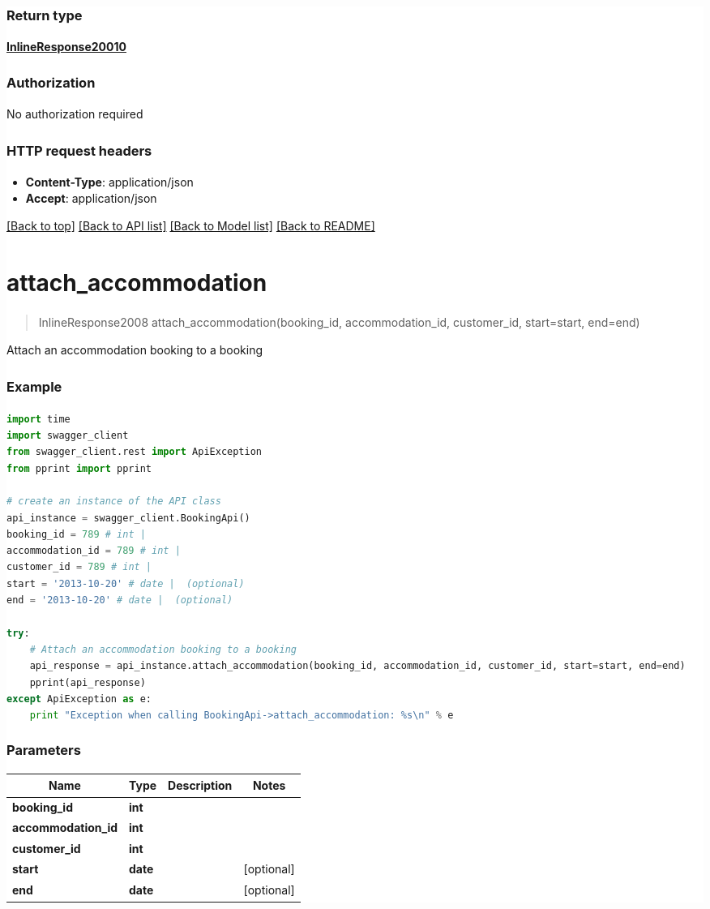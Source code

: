 ### Return type

[**InlineResponse20010**](InlineResponse20010.md)

### Authorization

No authorization required

### HTTP request headers

 - **Content-Type**: application/json
 - **Accept**: application/json

[[Back to top]](#) [[Back to API list]](../README.md#documentation-for-api-endpoints) [[Back to Model list]](../README.md#documentation-for-models) [[Back to README]](../README.md)

# **attach_accommodation**
> InlineResponse2008 attach_accommodation(booking_id, accommodation_id, customer_id, start=start, end=end)

Attach an accommodation booking to a booking

### Example 
```python
import time
import swagger_client
from swagger_client.rest import ApiException
from pprint import pprint

# create an instance of the API class
api_instance = swagger_client.BookingApi()
booking_id = 789 # int | 
accommodation_id = 789 # int | 
customer_id = 789 # int | 
start = '2013-10-20' # date |  (optional)
end = '2013-10-20' # date |  (optional)

try: 
    # Attach an accommodation booking to a booking
    api_response = api_instance.attach_accommodation(booking_id, accommodation_id, customer_id, start=start, end=end)
    pprint(api_response)
except ApiException as e:
    print "Exception when calling BookingApi->attach_accommodation: %s\n" % e
```

### Parameters

Name | Type | Description  | Notes
------------- | ------------- | ------------- | -------------
 **booking_id** | **int**|  | 
 **accommodation_id** | **int**|  | 
 **customer_id** | **int**|  | 
 **start** | **date**|  | [optional] 
 **end** | **date**|  | [optional] 
